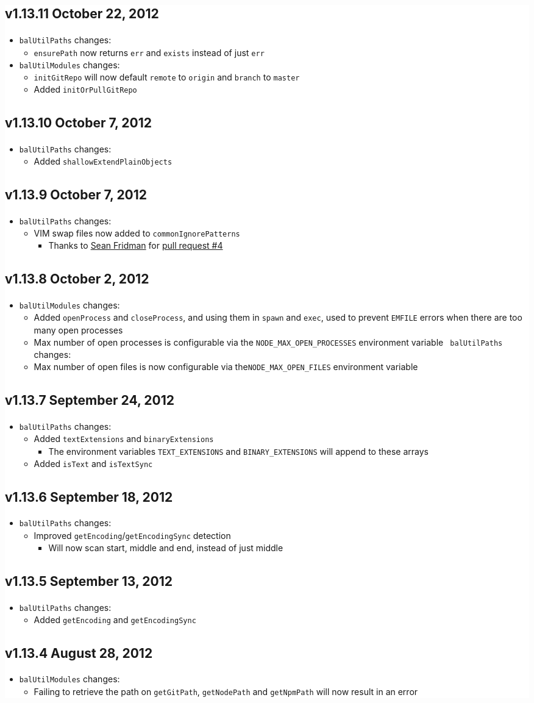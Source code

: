 ## v1.13.11 October 22, 2012
- `balUtilPaths` changes:
	- `ensurePath` now returns `err` and `exists` instead of just `err`
- `balUtilModules` changes:
	- `initGitRepo` will now default `remote` to `origin` and `branch` to `master`
	- Added `initOrPullGitRepo`

## v1.13.10 October 7, 2012
- `balUtilPaths` changes:
	- Added `shallowExtendPlainObjects`

## v1.13.9 October 7, 2012
- `balUtilPaths` changes:
	- VIM swap files now added to `commonIgnorePatterns`
		- Thanks to [Sean Fridman](https://github.com/sfrdmn) for [pull request #4](https://github.com/balupton/bal-util/pull/4)

## v1.13.8 October 2, 2012
- `balUtilModules` changes:
	- Added `openProcess` and `closeProcess`, and using them in `spawn` and `exec`, used to prevent `EMFILE` errors when there are too many open processes
	- Max number of open processes is configurable via the `NODE_MAX_OPEN_PROCESSES` environment variable
	` balUtilPaths` changes:
	- Max number of open files is now configurable via the`NODE_MAX_OPEN_FILES` environment variable

## v1.13.7 September 24, 2012
- `balUtilPaths` changes:
	- Added `textExtensions` and `binaryExtensions`
		- The environment variables `TEXT_EXTENSIONS` and `BINARY_EXTENSIONS` will append to these arrays
	- Added `isText` and `isTextSync`

## v1.13.6 September 18, 2012
- `balUtilPaths` changes:
	- Improved `getEncoding`/`getEncodingSync` detection
		- Will now scan start, middle and end, instead of just middle

## v1.13.5 September 13, 2012
- `balUtilPaths` changes:
	- Added `getEncoding` and `getEncodingSync`

## v1.13.4 August 28, 2012
- `balUtilModules` changes:
	- Failing to retrieve the path on `getGitPath`, `getNodePath` and `getNpmPath` will now result in an error
